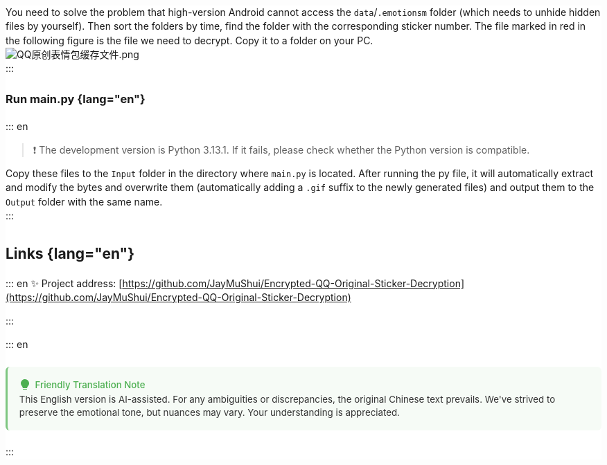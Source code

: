 You need to solve the problem that high-version Android cannot access the `data`/`.emotionsm` folder (which needs to unhide hidden files by yourself). Then sort the folders by time, find the folder with the corresponding sticker number. The file marked in red in the following figure is the file we need to decrypt. Copy it to a folder on your PC.  
![QQ原创表情包缓存文件.png](https://cloudflare-imgbed-telegraph.pages.dev/file/1731636209772_QQ原创表情包缓存文件.png)  
:::


### Run main.py {lang="en"}
::: en
>❗ The development version is Python 3.13.1. If it fails, please check whether the Python version is compatible.  

Copy these files to the `Input` folder in the directory where `main.py` is located. After running the py file, it will automatically extract and modify the bytes and overwrite them (automatically adding a `.gif` suffix to the newly generated files) and output them to the `Output` folder with the same name.  
:::

## Links {lang="en"}
::: en
✨ Project address: [https://github.com/JayMuShui/Encrypted-QQ-Original-Sticker-Decryption](https://github.com/JayMuShui/Encrypted-QQ-Original-Sticker-Decryption)

:::

::: en
<div class="translation-note" style="padding: 1.2em; margin: 1.5em 0; border-radius: 6px; background-color: rgba(76, 175, 80, 0.05); border-left: 3px solid rgba(76, 175, 80, 0.7);">
  <p style="margin: 0; font-size: 0.95em; line-height: 1.4; color: #333;">
    <span style="color: #4CAF50; font-weight: 500; display: inline-flex; align-items: center;">
      <svg xmlns="http://www.w3.org/2000/svg" width="16" height="16" fill="currentColor" class="bi bi-lightbulb-fill" viewBox="0 0 16 16" style="margin-right: 0.5em;">
        <path d="M2 6a6 6 0 1 1 10.174 4.31c-.203.196-.359.4-.453.619l-.762 1.769A.5.5 0 0 1 10.5 13h-5a.5.5 0 0 1-.46-.302l-.761-1.77a1.964 1.964 0 0 0-.453-.618A5.984 5.984 0 0 1 2 6zm3 8.5a.5.5 0 0 1 .5-.5h5a.5.5 0 0 1 0 1h-5a.5.5 0 0 1-.5-.5z"/>
      </svg>
      Friendly Translation Note
    </span>
    <br>
    This English version is AI-assisted. For any ambiguities or discrepancies, the original Chinese text prevails. We've strived to preserve the emotional tone, but nuances may vary. Your understanding is appreciated.
  </p>
</div>
:::